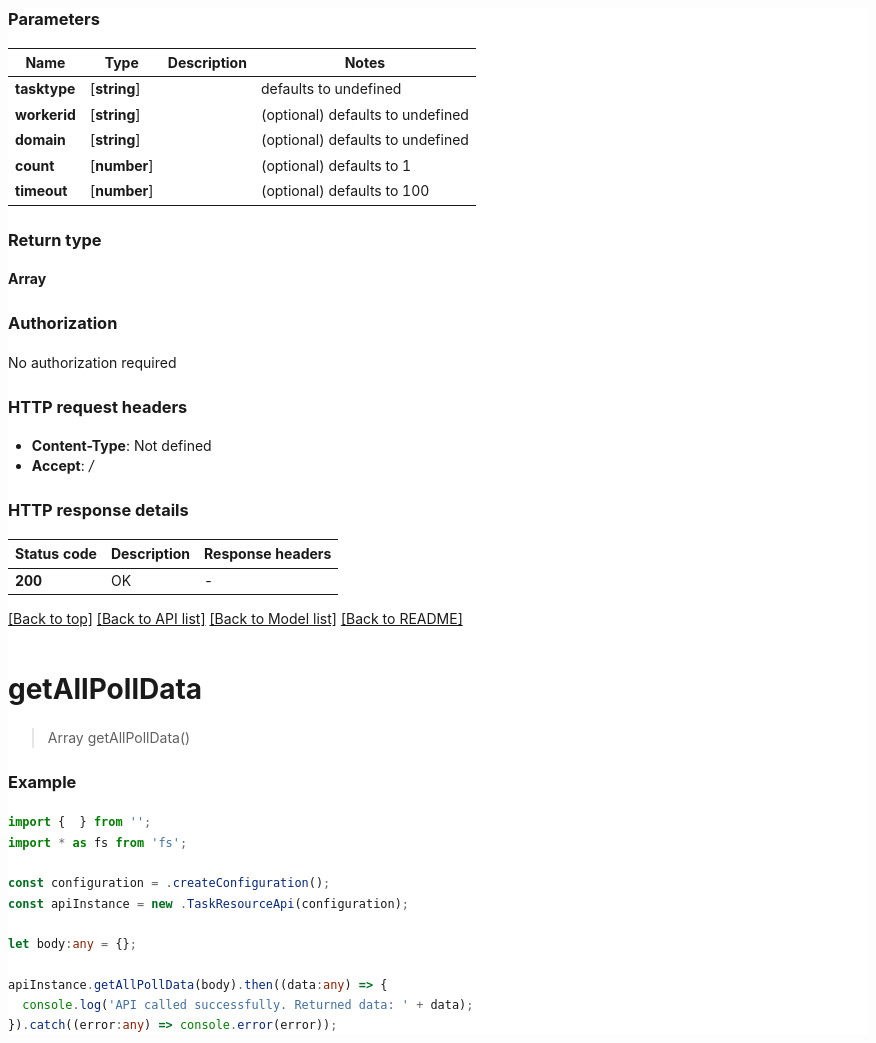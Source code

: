 ### Parameters

Name | Type | Description  | Notes
------------- | ------------- | ------------- | -------------
 **tasktype** | [**string**] |  | defaults to undefined
 **workerid** | [**string**] |  | (optional) defaults to undefined
 **domain** | [**string**] |  | (optional) defaults to undefined
 **count** | [**number**] |  | (optional) defaults to 1
 **timeout** | [**number**] |  | (optional) defaults to 100


### Return type

**Array<Task>**

### Authorization

No authorization required

### HTTP request headers

 - **Content-Type**: Not defined
 - **Accept**: */*


### HTTP response details
| Status code | Description | Response headers |
|-------------|-------------|------------------|
**200** | OK |  -  |

[[Back to top]](#) [[Back to API list]](README.md#documentation-for-api-endpoints) [[Back to Model list]](README.md#documentation-for-models) [[Back to README]](README.md)

# **getAllPollData**
> Array<PollData> getAllPollData()


### Example


```typescript
import {  } from '';
import * as fs from 'fs';

const configuration = .createConfiguration();
const apiInstance = new .TaskResourceApi(configuration);

let body:any = {};

apiInstance.getAllPollData(body).then((data:any) => {
  console.log('API called successfully. Returned data: ' + data);
}).catch((error:any) => console.error(error));
```
